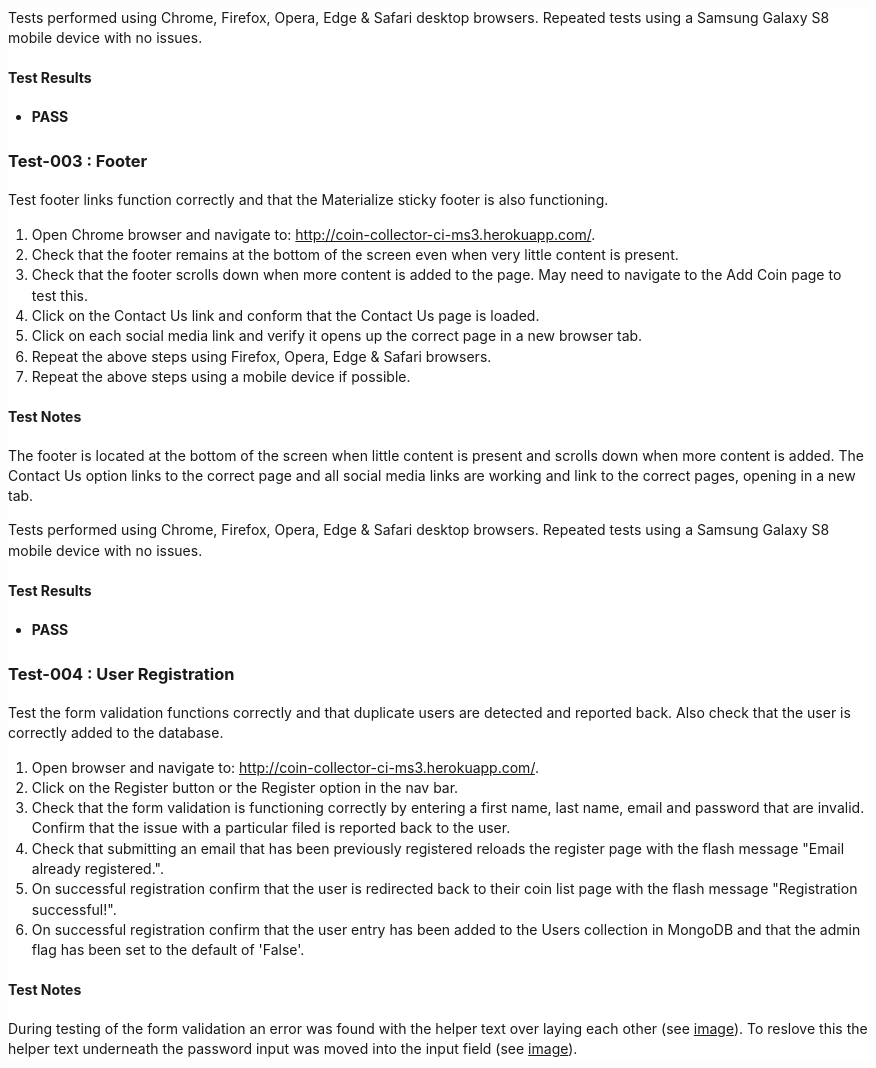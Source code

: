 Tests performed using  Chrome, Firefox, Opera, Edge & Safari desktop browsers.
Repeated tests using a Samsung Galaxy S8 mobile device with no issues.

#### Test Results
* **PASS**

### Test-003 : Footer
Test footer links function correctly and that the Materialize sticky footer is also functioning.

1. Open Chrome browser and navigate to: http://coin-collector-ci-ms3.herokuapp.com/.
2. Check that the footer remains at the bottom of the screen even when very little content is present.
3. Check that the footer scrolls down when more content is added to the page. May need to navigate to the Add Coin page to test this.
4. Click on the Contact Us link and conform that the Contact Us page is loaded.
5. Click on each social media link and verify it opens up the correct page in a new browser tab.
6. Repeat the above steps using Firefox, Opera, Edge & Safari browsers.
7. Repeat the above steps using a mobile device if possible.

#### Test Notes
The footer is located at the bottom of the screen when little content is present and scrolls down when more content is added. The Contact Us option
links to the correct page and all social media links are working and link to the correct pages, opening in a new tab.

Tests performed using  Chrome, Firefox, Opera, Edge & Safari desktop browsers.
Repeated tests using a Samsung Galaxy S8 mobile device with no issues.

#### Test Results
* **PASS**

### Test-004 : User Registration
Test the form validation functions correctly and that duplicate users are detected and reported back. Also check that the user is correctly added to 
the database.

1. Open browser and navigate to: http://coin-collector-ci-ms3.herokuapp.com/.
2. Click on the Register button or the Register option in the nav bar.
3. Check that the form validation is functioning correctly by entering a first name, last name, email and password that are invalid. Confirm that
the issue with a particular filed is reported back to the user.
4. Check that submitting an email that has been previously registered reloads the register page with the flash message "Email already registered.".
5. On successful registration confirm that the user is redirected back to their coin list page with the flash message "Registration successful!".
6. On successful registration confirm that the user entry has been added to the Users collection in MongoDB and that the admin flag has been set to the default of 'False'.

#### Test Notes

During testing of the form validation an error was found with the helper text over laying each other (see [image](images/Test004_register_error.png)).
To reslove this the helper text underneath the password input was moved into the input field (see [image](images/Test004_register_error_fix.png)).
    